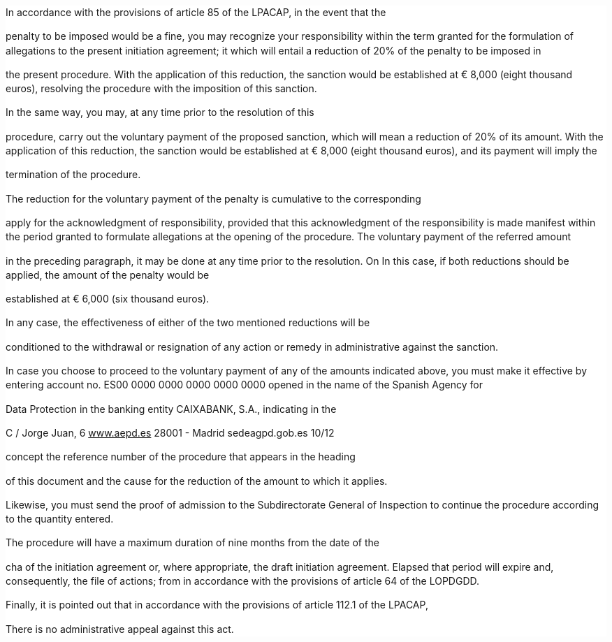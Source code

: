 In accordance with the provisions of article 85 of the LPACAP, in the event that the

penalty to be imposed would be a fine, you may recognize your responsibility within the
term granted for the formulation of allegations to the present initiation agreement; it
which will entail a reduction of 20% of the penalty to be imposed in

the present procedure. With the application of this reduction, the sanction would be
established at € 8,000 (eight thousand euros), resolving the procedure with the
imposition of this sanction.

In the same way, you may, at any time prior to the resolution of this

procedure, carry out the voluntary payment of the proposed sanction, which
will mean a reduction of 20% of its amount. With the application of this reduction,
the sanction would be established at € 8,000 (eight thousand euros), and its payment will imply the

termination of the procedure.

The reduction for the voluntary payment of the penalty is cumulative to the corresponding

apply for the acknowledgment of responsibility, provided that this acknowledgment
of the responsibility is made manifest within the period granted to formulate
allegations at the opening of the procedure. The voluntary payment of the referred amount

in the preceding paragraph, it may be done at any time prior to the resolution. On
In this case, if both reductions should be applied, the amount of the penalty would be

established at € 6,000 (six thousand euros).

In any case, the effectiveness of either of the two mentioned reductions will be

conditioned to the withdrawal or resignation of any action or remedy in
administrative against the sanction.

In case you choose to proceed to the voluntary payment of any of the amounts
indicated above, you must make it effective by entering account no.
ES00 0000 0000 0000 0000 0000 opened in the name of the Spanish Agency for

Data Protection in the banking entity CAIXABANK, S.A., indicating in the

C / Jorge Juan, 6 www.aepd.es
28001 - Madrid sedeagpd.gob.es 10/12

concept the reference number of the procedure that appears in the heading

of this document and the cause for the reduction of the amount to which it applies.

Likewise, you must send the proof of admission to the Subdirectorate General of
Inspection to continue the procedure according to the quantity
entered.

The procedure will have a maximum duration of nine months from the date of the

cha of the initiation agreement or, where appropriate, the draft initiation agreement. Elapsed
that period will expire and, consequently, the file of actions; from
in accordance with the provisions of article 64 of the LOPDGDD.

Finally, it is pointed out that in accordance with the provisions of article 112.1 of the LPACAP,

There is no administrative appeal against this act.
